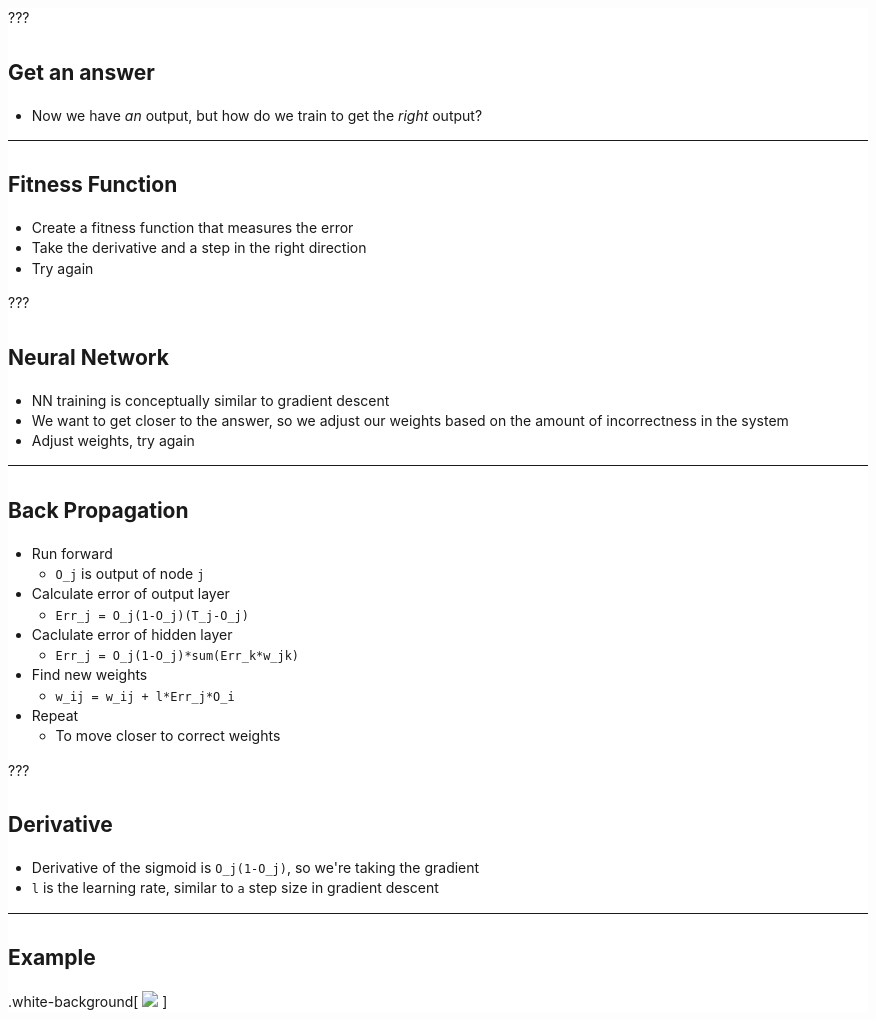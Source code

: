 ???

## Get an answer

  + Now we have *an* output, but how do we train to get the *right* output?

---

## Fitness Function

  + Create a fitness function that measures the error
  + Take the derivative and a step in the right direction
  + Try again

???

## Neural Network

  + NN training is conceptually similar to gradient descent
  + We want to get closer to the answer, so we adjust our weights based on the
    amount of incorrectness in the system
  + Adjust weights, try again

---

## Back Propagation

  + Run forward
    + ```O_j``` is output of node ```j```
  + Calculate error of output layer
    + ```Err_j = O_j(1-O_j)(T_j-O_j)```
  + Caclulate error of hidden layer
    + ```Err_j = O_j(1-O_j)*sum(Err_k*w_jk)```
  + Find new weights
    + ```w_ij = w_ij + l*Err_j*O_i```
  + Repeat
    + To move closer to correct weights

???

## Derivative

  + Derivative of the sigmoid is ```O_j(1-O_j)```, so we're taking the gradient
  + ```l``` is the learning rate, similar to ```a``` step size in gradient descent

---

## Example

.white-background[
<img src="img/ann8.png" width=80% />
]

